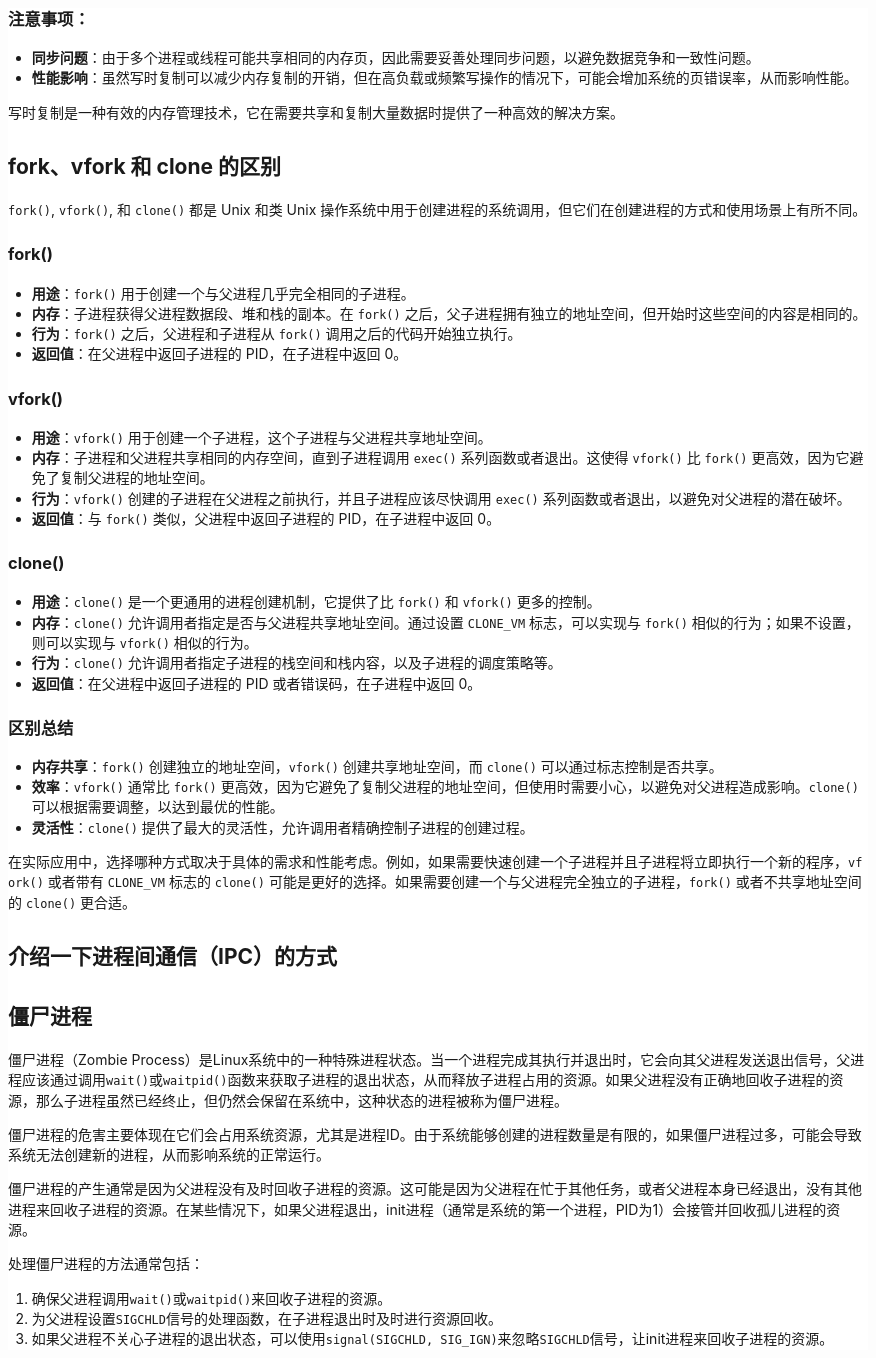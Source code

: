 ### 注意事项：

- **同步问题**：由于多个进程或线程可能共享相同的内存页，因此需要妥善处理同步问题，以避免数据竞争和一致性问题。
- **性能影响**：虽然写时复制可以减少内存复制的开销，但在高负载或频繁写操作的情况下，可能会增加系统的页错误率，从而影响性能。

写时复制是一种有效的内存管理技术，它在需要共享和复制大量数据时提供了一种高效的解决方案。

## fork、vfork 和 clone 的区别
`fork()`, `vfork()`, 和 `clone()` 都是 Unix 和类 Unix 操作系统中用于创建进程的系统调用，但它们在创建进程的方式和使用场景上有所不同。

### fork()
- **用途**：`fork()` 用于创建一个与父进程几乎完全相同的子进程。
- **内存**：子进程获得父进程数据段、堆和栈的副本。在 `fork()` 之后，父子进程拥有独立的地址空间，但开始时这些空间的内容是相同的。
- **行为**：`fork()` 之后，父进程和子进程从 `fork()` 调用之后的代码开始独立执行。
- **返回值**：在父进程中返回子进程的 PID，在子进程中返回 0。

### vfork()
- **用途**：`vfork()` 用于创建一个子进程，这个子进程与父进程共享地址空间。
- **内存**：子进程和父进程共享相同的内存空间，直到子进程调用 `exec()` 系列函数或者退出。这使得 `vfork()` 比 `fork()` 更高效，因为它避免了复制父进程的地址空间。
- **行为**：`vfork()` 创建的子进程在父进程之前执行，并且子进程应该尽快调用 `exec()` 系列函数或者退出，以避免对父进程的潜在破坏。
- **返回值**：与 `fork()` 类似，父进程中返回子进程的 PID，在子进程中返回 0。

### clone()
- **用途**：`clone()` 是一个更通用的进程创建机制，它提供了比 `fork()` 和 `vfork()` 更多的控制。
- **内存**：`clone()` 允许调用者指定是否与父进程共享地址空间。通过设置 `CLONE_VM` 标志，可以实现与 `fork()` 相似的行为；如果不设置，则可以实现与 `vfork()` 相似的行为。
- **行为**：`clone()` 允许调用者指定子进程的栈空间和栈内容，以及子进程的调度策略等。
- **返回值**：在父进程中返回子进程的 PID 或者错误码，在子进程中返回 0。

### 区别总结
- **内存共享**：`fork()` 创建独立的地址空间，`vfork()` 创建共享地址空间，而 `clone()` 可以通过标志控制是否共享。
- **效率**：`vfork()` 通常比 `fork()` 更高效，因为它避免了复制父进程的地址空间，但使用时需要小心，以避免对父进程造成影响。`clone()` 可以根据需要调整，以达到最优的性能。
- **灵活性**：`clone()` 提供了最大的灵活性，允许调用者精确控制子进程的创建过程。

在实际应用中，选择哪种方式取决于具体的需求和性能考虑。例如，如果需要快速创建一个子进程并且子进程将立即执行一个新的程序，`vfork()` 或者带有 `CLONE_VM` 标志的 `clone()` 可能是更好的选择。如果需要创建一个与父进程完全独立的子进程，`fork()` 或者不共享地址空间的 `clone()` 更合适。

## 介绍一下进程间通信（IPC）的方式

## 僵尸进程
僵尸进程（Zombie Process）是Linux系统中的一种特殊进程状态。当一个进程完成其执行并退出时，它会向其父进程发送退出信号，父进程应该通过调用`wait()`或`waitpid()`函数来获取子进程的退出状态，从而释放子进程占用的资源。如果父进程没有正确地回收子进程的资源，那么子进程虽然已经终止，但仍然会保留在系统中，这种状态的进程被称为僵尸进程。

僵尸进程的危害主要体现在它们会占用系统资源，尤其是进程ID。由于系统能够创建的进程数量是有限的，如果僵尸进程过多，可能会导致系统无法创建新的进程，从而影响系统的正常运行。

僵尸进程的产生通常是因为父进程没有及时回收子进程的资源。这可能是因为父进程在忙于其他任务，或者父进程本身已经退出，没有其他进程来回收子进程的资源。在某些情况下，如果父进程退出，init进程（通常是系统的第一个进程，PID为1）会接管并回收孤儿进程的资源。

处理僵尸进程的方法通常包括：
1. 确保父进程调用`wait()`或`waitpid()`来回收子进程的资源。
2. 为父进程设置`SIGCHLD`信号的处理函数，在子进程退出时及时进行资源回收。
3. 如果父进程不关心子进程的退出状态，可以使用`signal(SIGCHLD, SIG_IGN)`来忽略`SIGCHLD`信号，让init进程来回收子进程的资源。

